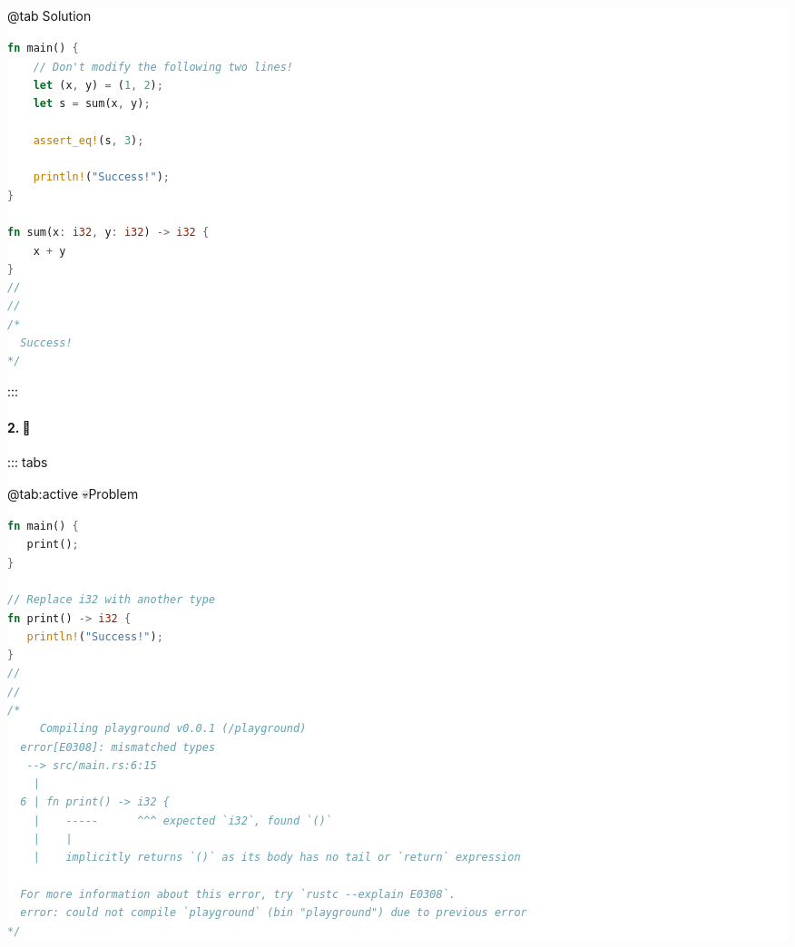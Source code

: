 @tab Solution

```rs
fn main() {
    // Don't modify the following two lines!
    let (x, y) = (1, 2);
    let s = sum(x, y);

    assert_eq!(s, 3);

    println!("Success!");
}

fn sum(x: i32, y: i32) -> i32 {
    x + y
}
//
//
/*
  Success!
*/
```

:::

#### 2. 🌟

::: tabs

@tab:active 💀Problem

```rs
fn main() {
   print();
}

// Replace i32 with another type
fn print() -> i32 {
   println!("Success!");
}
//
//
/*
     Compiling playground v0.0.1 (/playground)
  error[E0308]: mismatched types
   --> src/main.rs:6:15
    |
  6 | fn print() -> i32 {
    |    -----      ^^^ expected `i32`, found `()`
    |    |
    |    implicitly returns `()` as its body has no tail or `return` expression
  
  For more information about this error, try `rustc --explain E0308`.
  error: could not compile `playground` (bin "playground") due to previous error
*/
```
